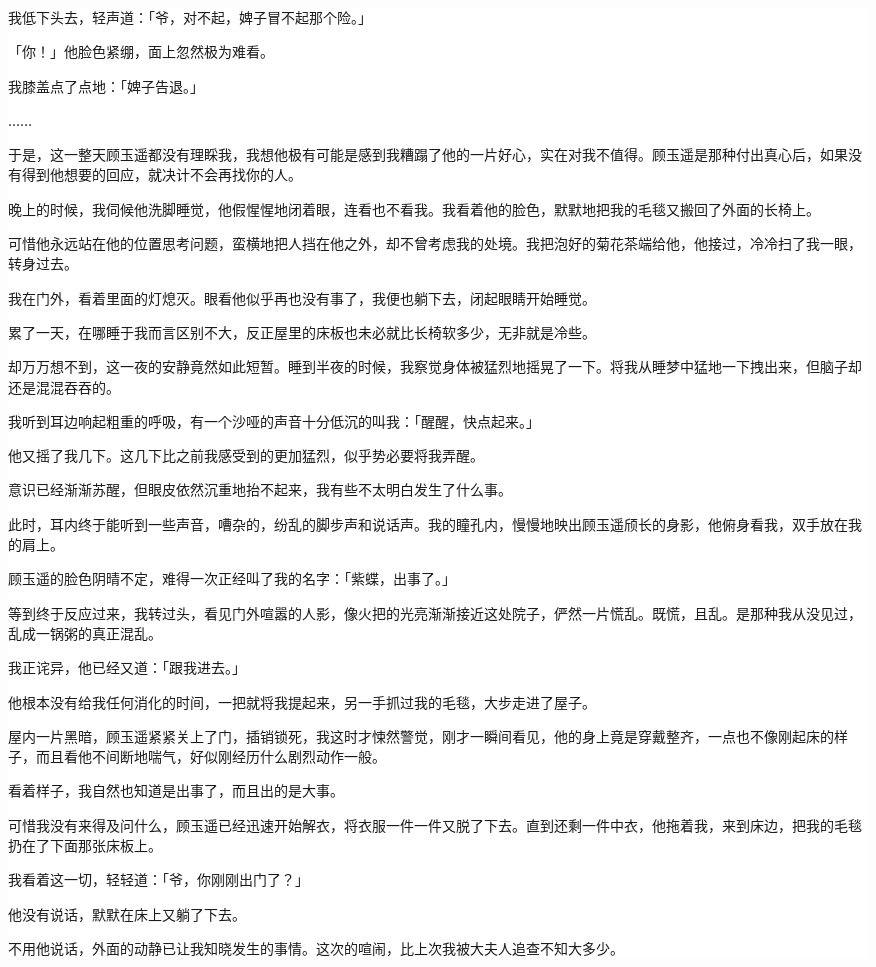 
我低下头去，轻声道：「爷，对不起，婢子冒不起那个险。」


「你！」他脸色紧绷，面上忽然极为难看。


我膝盖点了点地：「婢子告退。」


……


于是，这一整天顾玉遥都没有理睬我，我想他极有可能是感到我糟蹋了他的一片好心，实在对我不值得。顾玉遥是那种付出真心后，如果没有得到他想要的回应，就决计不会再找你的人。


晚上的时候，我伺候他洗脚睡觉，他假惺惺地闭着眼，连看也不看我。我看着他的脸色，默默地把我的毛毯又搬回了外面的长椅上。


可惜他永远站在他的位置思考问题，蛮横地把人挡在他之外，却不曾考虑我的处境。我把泡好的菊花茶端给他，他接过，冷冷扫了我一眼，转身过去。


我在门外，看着里面的灯熄灭。眼看他似乎再也没有事了，我便也躺下去，闭起眼睛开始睡觉。


累了一天，在哪睡于我而言区别不大，反正屋里的床板也未必就比长椅软多少，无非就是冷些。


却万万想不到，这一夜的安静竟然如此短暂。睡到半夜的时候，我察觉身体被猛烈地摇晃了一下。将我从睡梦中猛地一下拽出来，但脑子却还是混混吞吞的。


我听到耳边响起粗重的呼吸，有一个沙哑的声音十分低沉的叫我：「醒醒，快点起来。」


他又摇了我几下。这几下比之前我感受到的更加猛烈，似乎势必要将我弄醒。


意识已经渐渐苏醒，但眼皮依然沉重地抬不起来，我有些不太明白发生了什么事。


此时，耳内终于能听到一些声音，嘈杂的，纷乱的脚步声和说话声。我的瞳孔内，慢慢地映出顾玉遥颀长的身影，他俯身看我，双手放在我的肩上。


顾玉遥的脸色阴晴不定，难得一次正经叫了我的名字：「紫蝶，出事了。」


等到终于反应过来，我转过头，看见门外喧嚣的人影，像火把的光亮渐渐接近这处院子，俨然一片慌乱。既慌，且乱。是那种我从没见过，乱成一锅粥的真正混乱。


我正诧异，他已经又道：「跟我进去。」


他根本没有给我任何消化的时间，一把就将我提起来，另一手抓过我的毛毯，大步走进了屋子。


屋内一片黑暗，顾玉遥紧紧关上了门，插销锁死，我这时才悚然警觉，刚才一瞬间看见，他的身上竟是穿戴整齐，一点也不像刚起床的样子，而且看他不间断地喘气，好似刚经历什么剧烈动作一般。


看着样子，我自然也知道是出事了，而且出的是大事。


可惜我没有来得及问什么，顾玉遥已经迅速开始解衣，将衣服一件一件又脱了下去。直到还剩一件中衣，他拖着我，来到床边，把我的毛毯扔在了下面那张床板上。


我看着这一切，轻轻道：「爷，你刚刚出门了？」


他没有说话，默默在床上又躺了下去。


不用他说话，外面的动静已让我知晓发生的事情。这次的喧闹，比上次我被大夫人追查不知大多少。

